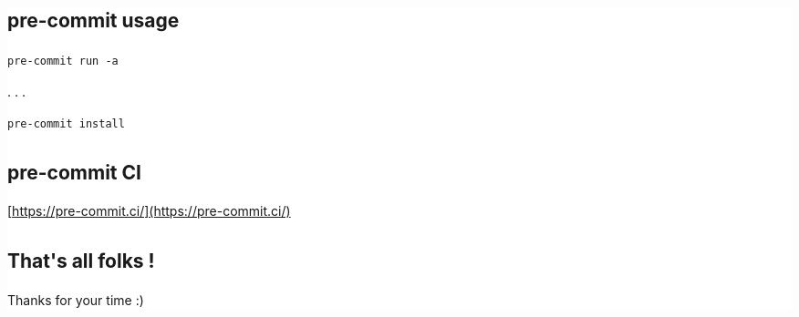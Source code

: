 ## pre-commit usage

```
pre-commit run -a
```

. . .

```
pre-commit install
```

## pre-commit CI

[https://pre-commit.ci/](https://pre-commit.ci/)

## That's all folks !

Thanks for your time :)